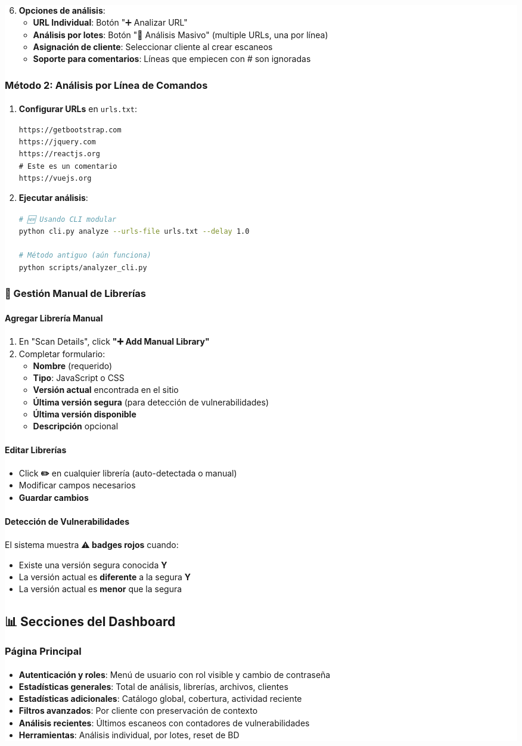 6. **Opciones de análisis**:
   - **URL Individual**: Botón "➕ Analizar URL"
   - **Análisis por lotes**: Botón "📝 Análisis Masivo" (multiple URLs, una por línea)
   - **Asignación de cliente**: Seleccionar cliente al crear escaneos
   - **Soporte para comentarios**: Líneas que empiecen con # son ignoradas

### Método 2: Análisis por Línea de Comandos
1. **Configurar URLs** en `urls.txt`:
   ```
   https://getbootstrap.com
   https://jquery.com
   https://reactjs.org
   # Este es un comentario
   https://vuejs.org
   ```

2. **Ejecutar análisis**:
   ```bash
   # 🆕 Usando CLI modular
   python cli.py analyze --urls-file urls.txt --delay 1.0
   
   # Método antiguo (aún funciona)
   python scripts/analyzer_cli.py
   ```

### 🔧 Gestión Manual de Librerías

#### Agregar Librería Manual
1. En "Scan Details", click **"➕ Add Manual Library"**
2. Completar formulario:
   - **Nombre** (requerido)
   - **Tipo**: JavaScript o CSS
   - **Versión actual** encontrada en el sitio
   - **Última versión segura** (para detección de vulnerabilidades)
   - **Última versión disponible**
   - **Descripción** opcional

#### Editar Librerías
- Click **✏️** en cualquier librería (auto-detectada o manual)
- Modificar campos necesarios
- **Guardar cambios**

#### Detección de Vulnerabilidades
El sistema muestra **⚠️ badges rojos** cuando:
- Existe una versión segura conocida **Y**
- La versión actual es **diferente** a la segura **Y** 
- La versión actual es **menor** que la segura

## 📊 Secciones del Dashboard

### Página Principal
- **Autenticación y roles**: Menú de usuario con rol visible y cambio de contraseña
- **Estadísticas generales**: Total de análisis, librerías, archivos, clientes
- **Estadísticas adicionales**: Catálogo global, cobertura, actividad reciente
- **Filtros avanzados**: Por cliente con preservación de contexto
- **Análisis recientes**: Últimos escaneos con contadores de vulnerabilidades
- **Herramientas**: Análisis individual, por lotes, reset de BD
